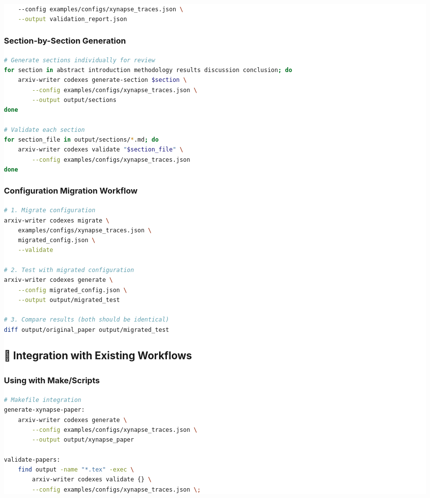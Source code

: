 ```bash
    --config examples/configs/xynapse_traces.json \
    --output validation_report.json
```

### Section-by-Section Generation

```bash
# Generate sections individually for review
for section in abstract introduction methodology results discussion conclusion; do
    arxiv-writer codexes generate-section $section \
        --config examples/configs/xynapse_traces.json \
        --output output/sections
done

# Validate each section
for section_file in output/sections/*.md; do
    arxiv-writer codexes validate "$section_file" \
        --config examples/configs/xynapse_traces.json
done
```

### Configuration Migration Workflow

```bash
# 1. Migrate configuration
arxiv-writer codexes migrate \
    examples/configs/xynapse_traces.json \
    migrated_config.json \
    --validate

# 2. Test with migrated configuration
arxiv-writer codexes generate \
    --config migrated_config.json \
    --output output/migrated_test

# 3. Compare results (both should be identical)
diff output/original_paper output/migrated_test
```

## 🎯 Integration with Existing Workflows

### Using with Make/Scripts

```bash
# Makefile integration
generate-xynapse-paper:
	arxiv-writer codexes generate \
		--config examples/configs/xynapse_traces.json \
		--output output/xynapse_paper

validate-papers:
	find output -name "*.tex" -exec \
		arxiv-writer codexes validate {} \
		--config examples/configs/xynapse_traces.json \;
```
